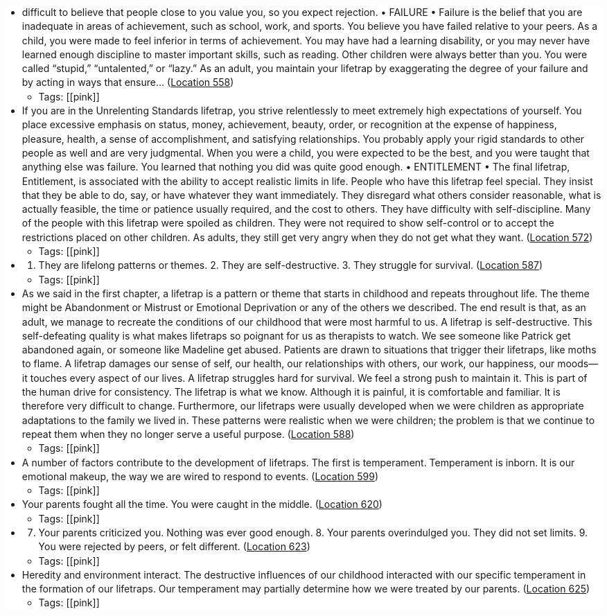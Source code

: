 - difficult to believe that people close to you value you, so you expect rejection. • FAILURE • Failure is the belief that you are inadequate in areas of achievement, such as school, work, and sports. You believe you have failed relative to your peers. As a child, you were made to feel inferior in terms of achievement. You may have had a learning disability, or you may never have learned enough discipline to master important skills, such as reading. Other children were always better than you. You were called “stupid,” “untalented,” or “lazy.” As an adult, you maintain your lifetrap by exaggerating the degree of your failure and by acting in ways that ensure… ([Location 558](https://readwise.io/to_kindle?action=open&asin=B0776JJ6L8&location=558))
    - Tags: [[pink]] 
- If you are in the Unrelenting Standards lifetrap, you strive relentlessly to meet extremely high expectations of yourself. You place excessive emphasis on status, money, achievement, beauty, order, or recognition at the expense of happiness, pleasure, health, a sense of accomplishment, and satisfying relationships. You probably apply your rigid standards to other people as well and are very judgmental. When you were a child, you were expected to be the best, and you were taught that anything else was failure. You learned that nothing you did was quite good enough. • ENTITLEMENT • The final lifetrap, Entitlement, is associated with the ability to accept realistic limits in life. People who have this lifetrap feel special. They insist that they be able to do, say, or have whatever they want immediately. They disregard what others consider reasonable, what is actually feasible, the time or patience usually required, and the cost to others. They have difficulty with self-discipline. Many of the people with this lifetrap were spoiled as children. They were not required to show self-control or to accept the restrictions placed on other children. As adults, they still get very angry when they do not get what they want. ([Location 572](https://readwise.io/to_kindle?action=open&asin=B0776JJ6L8&location=572))
    - Tags: [[pink]] 
- 1. They are lifelong patterns or themes. 2. They are self-destructive. 3. They struggle for survival. ([Location 587](https://readwise.io/to_kindle?action=open&asin=B0776JJ6L8&location=587))
    - Tags: [[pink]] 
- As we said in the first chapter, a lifetrap is a pattern or theme that starts in childhood and repeats throughout life. The theme might be Abandonment or Mistrust or Emotional Deprivation or any of the others we described. The end result is that, as an adult, we manage to recreate the conditions of our childhood that were most harmful to us. A lifetrap is self-destructive. This self-defeating quality is what makes lifetraps so poignant for us as therapists to watch. We see someone like Patrick get abandoned again, or someone like Madeline get abused. Patients are drawn to situations that trigger their lifetraps, like moths to flame. A lifetrap damages our sense of self, our health, our relationships with others, our work, our happiness, our moods—it touches every aspect of our lives. A lifetrap struggles hard for survival. We feel a strong push to maintain it. This is part of the human drive for consistency. The lifetrap is what we know. Although it is painful, it is comfortable and familiar. It is therefore very difficult to change. Furthermore, our lifetraps were usually developed when we were children as appropriate adaptations to the family we lived in. These patterns were realistic when we were children; the problem is that we continue to repeat them when they no longer serve a useful purpose. ([Location 588](https://readwise.io/to_kindle?action=open&asin=B0776JJ6L8&location=588))
    - Tags: [[pink]] 
- A number of factors contribute to the development of lifetraps. The first is temperament. Temperament is inborn. It is our emotional makeup, the way we are wired to respond to events. ([Location 599](https://readwise.io/to_kindle?action=open&asin=B0776JJ6L8&location=599))
    - Tags: [[pink]] 
- Your parents fought all the time. You were caught in the middle. ([Location 620](https://readwise.io/to_kindle?action=open&asin=B0776JJ6L8&location=620))
    - Tags: [[pink]] 
- 7. Your parents criticized you. Nothing was ever good enough. 8. Your parents overindulged you. They did not set limits. 9. You were rejected by peers, or felt different. ([Location 623](https://readwise.io/to_kindle?action=open&asin=B0776JJ6L8&location=623))
    - Tags: [[pink]] 
- Heredity and environment interact. The destructive influences of our childhood interacted with our specific temperament in the formation of our lifetraps. Our temperament may partially determine how we were treated by our parents. ([Location 625](https://readwise.io/to_kindle?action=open&asin=B0776JJ6L8&location=625))
    - Tags: [[pink]] 